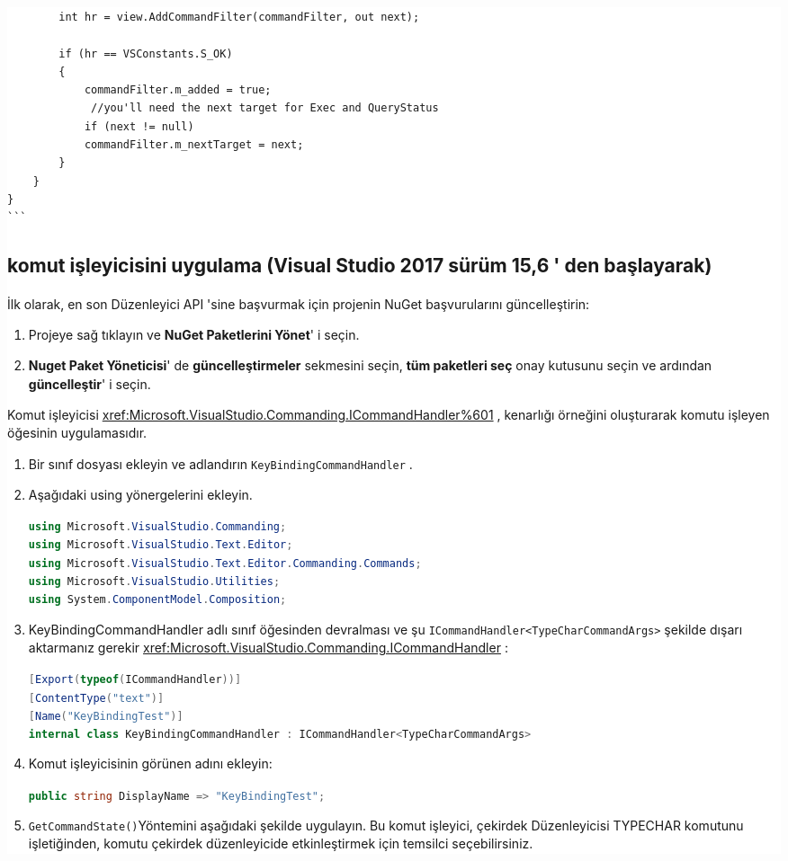             int hr = view.AddCommandFilter(commandFilter, out next);

            if (hr == VSConstants.S_OK)
            {
                commandFilter.m_added = true;
                 //you'll need the next target for Exec and QueryStatus
                if (next != null)
                commandFilter.m_nextTarget = next;
            }
        }
    }
    ```

## <a name="implement-a-command-handler-starting-in-visual-studio-2017-version-156"></a>komut işleyicisini uygulama (Visual Studio 2017 sürüm 15,6 ' den başlayarak)

İlk olarak, en son Düzenleyici API 'sine başvurmak için projenin NuGet başvurularını güncelleştirin:

1. Projeye sağ tıklayın ve **NuGet Paketlerini Yönet**' i seçin.

2. **Nuget Paket Yöneticisi**' de **güncelleştirmeler** sekmesini seçin, **tüm paketleri seç** onay kutusunu seçin ve ardından **güncelleştir**' i seçin.

Komut işleyicisi <xref:Microsoft.VisualStudio.Commanding.ICommandHandler%601> , kenarlığı örneğini oluşturarak komutu işleyen öğesinin uygulamasıdır.

1. Bir sınıf dosyası ekleyin ve adlandırın `KeyBindingCommandHandler` .

2. Aşağıdaki using yönergelerini ekleyin.

   ```csharp
   using Microsoft.VisualStudio.Commanding;
   using Microsoft.VisualStudio.Text.Editor;
   using Microsoft.VisualStudio.Text.Editor.Commanding.Commands;
   using Microsoft.VisualStudio.Utilities;
   using System.ComponentModel.Composition;
   ```

3. KeyBindingCommandHandler adlı sınıf öğesinden devralması ve şu `ICommandHandler<TypeCharCommandArgs>` şekilde dışarı aktarmanız gerekir <xref:Microsoft.VisualStudio.Commanding.ICommandHandler> :

   ```csharp
   [Export(typeof(ICommandHandler))]
   [ContentType("text")]
   [Name("KeyBindingTest")]
   internal class KeyBindingCommandHandler : ICommandHandler<TypeCharCommandArgs>
   ```

4. Komut işleyicisinin görünen adını ekleyin:

   ```csharp
   public string DisplayName => "KeyBindingTest";
   ```

5. `GetCommandState()`Yöntemini aşağıdaki şekilde uygulayın. Bu komut işleyici, çekirdek Düzenleyicisi TYPECHAR komutunu işletiğinden, komutu çekirdek düzenleyicide etkinleştirmek için temsilci seçebilirsiniz.
